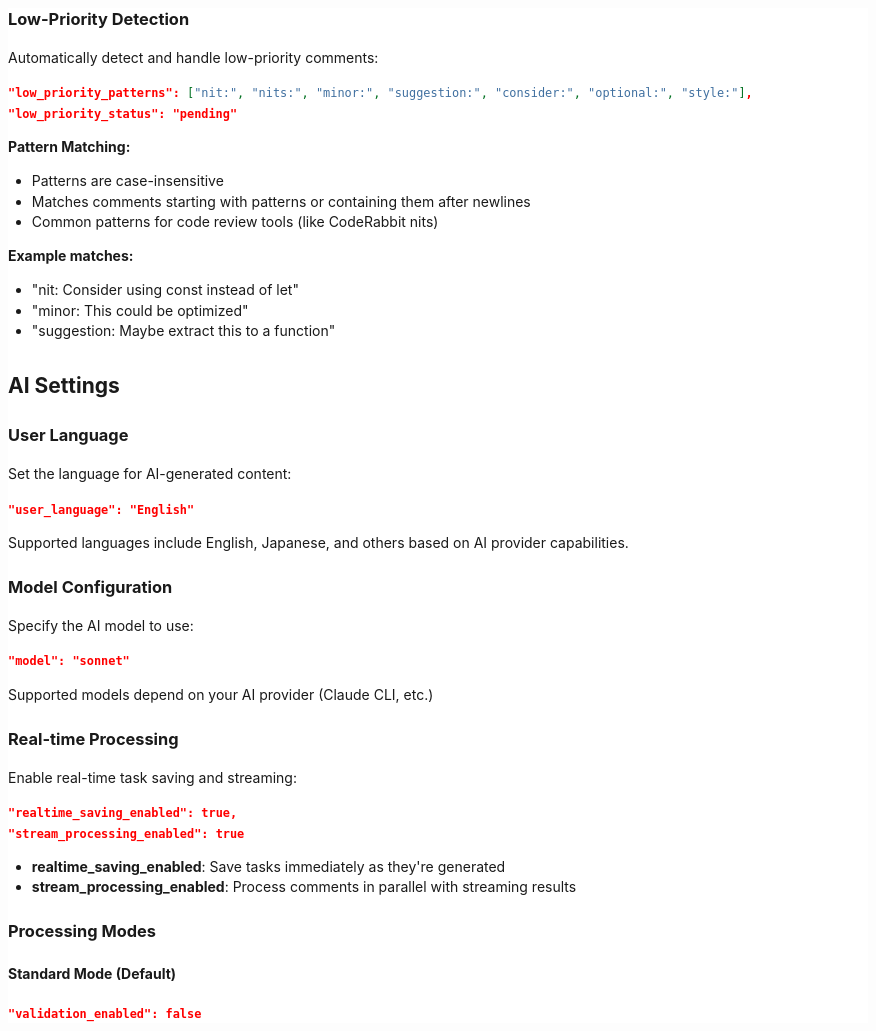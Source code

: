 ### Low-Priority Detection

Automatically detect and handle low-priority comments:

```json
"low_priority_patterns": ["nit:", "nits:", "minor:", "suggestion:", "consider:", "optional:", "style:"],
"low_priority_status": "pending"
```

**Pattern Matching:**
- Patterns are case-insensitive
- Matches comments starting with patterns or containing them after newlines
- Common patterns for code review tools (like CodeRabbit nits)

**Example matches:**
- "nit: Consider using const instead of let"
- "minor: This could be optimized"
- "suggestion: Maybe extract this to a function"

## AI Settings

### User Language
Set the language for AI-generated content:
```json
"user_language": "English"
```

Supported languages include English, Japanese, and others based on AI provider capabilities.

### Model Configuration
Specify the AI model to use:
```json
"model": "sonnet"
```

Supported models depend on your AI provider (Claude CLI, etc.)

### Real-time Processing
Enable real-time task saving and streaming:
```json
"realtime_saving_enabled": true,
"stream_processing_enabled": true
```

- **realtime_saving_enabled**: Save tasks immediately as they're generated
- **stream_processing_enabled**: Process comments in parallel with streaming results

### Processing Modes

#### Standard Mode (Default)
```json
"validation_enabled": false
```
